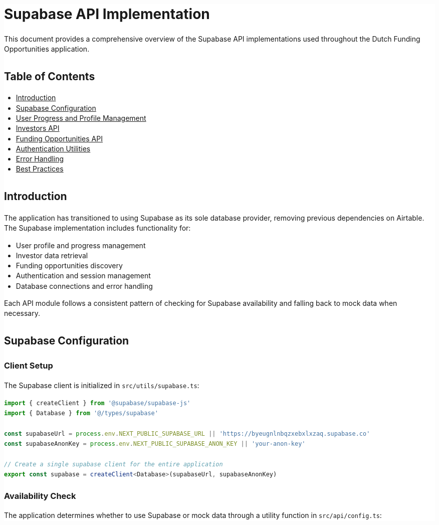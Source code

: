 # Supabase API Implementation

This document provides a comprehensive overview of the Supabase API implementations used throughout the Dutch Funding Opportunities application.

## Table of Contents

- [Introduction](#introduction)
- [Supabase Configuration](#supabase-configuration)
- [User Progress and Profile Management](#user-progress-and-profile-management)
- [Investors API](#investors-api)
- [Funding Opportunities API](#funding-opportunities-api)
- [Authentication Utilities](#authentication-utilities)
- [Error Handling](#error-handling)
- [Best Practices](#best-practices)

## Introduction

The application has transitioned to using Supabase as its sole database provider, removing previous dependencies on Airtable. The Supabase implementation includes functionality for:

- User profile and progress management
- Investor data retrieval
- Funding opportunities discovery
- Authentication and session management
- Database connections and error handling

Each API module follows a consistent pattern of checking for Supabase availability and falling back to mock data when necessary.

## Supabase Configuration

### Client Setup

The Supabase client is initialized in `src/utils/supabase.ts`:

```typescript
import { createClient } from '@supabase/supabase-js'
import { Database } from '@/types/supabase'

const supabaseUrl = process.env.NEXT_PUBLIC_SUPABASE_URL || 'https://byeugnlnbqzxebxlxzaq.supabase.co'
const supabaseAnonKey = process.env.NEXT_PUBLIC_SUPABASE_ANON_KEY || 'your-anon-key'

// Create a single supabase client for the entire application
export const supabase = createClient<Database>(supabaseUrl, supabaseAnonKey)
```

### Availability Check

The application determines whether to use Supabase or mock data through a utility function in `src/api/config.ts`:
